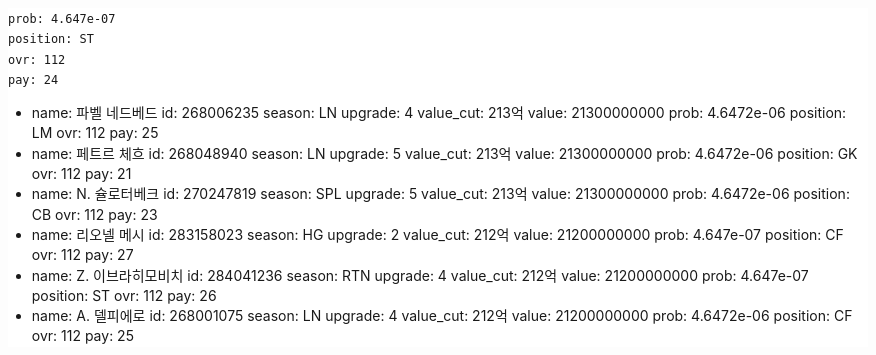     prob: 4.647e-07
    position: ST
    ovr: 112
    pay: 24
  - name: 파벨 네드베드
    id: 268006235
    season: LN
    upgrade: 4
    value_cut: 213억
    value: 21300000000
    prob: 4.6472e-06
    position: LM
    ovr: 112
    pay: 25
  - name: 페트르 체흐
    id: 268048940
    season: LN
    upgrade: 5
    value_cut: 213억
    value: 21300000000
    prob: 4.6472e-06
    position: GK
    ovr: 112
    pay: 21
  - name: N. 슐로터베크
    id: 270247819
    season: SPL
    upgrade: 5
    value_cut: 213억
    value: 21300000000
    prob: 4.6472e-06
    position: CB
    ovr: 112
    pay: 23
  - name: 리오넬 메시
    id: 283158023
    season: HG
    upgrade: 2
    value_cut: 212억
    value: 21200000000
    prob: 4.647e-07
    position: CF
    ovr: 112
    pay: 27
  - name: Z. 이브라히모비치
    id: 284041236
    season: RTN
    upgrade: 4
    value_cut: 212억
    value: 21200000000
    prob: 4.647e-07
    position: ST
    ovr: 112
    pay: 26
  - name: A. 델피에로
    id: 268001075
    season: LN
    upgrade: 4
    value_cut: 212억
    value: 21200000000
    prob: 4.6472e-06
    position: CF
    ovr: 112
    pay: 25